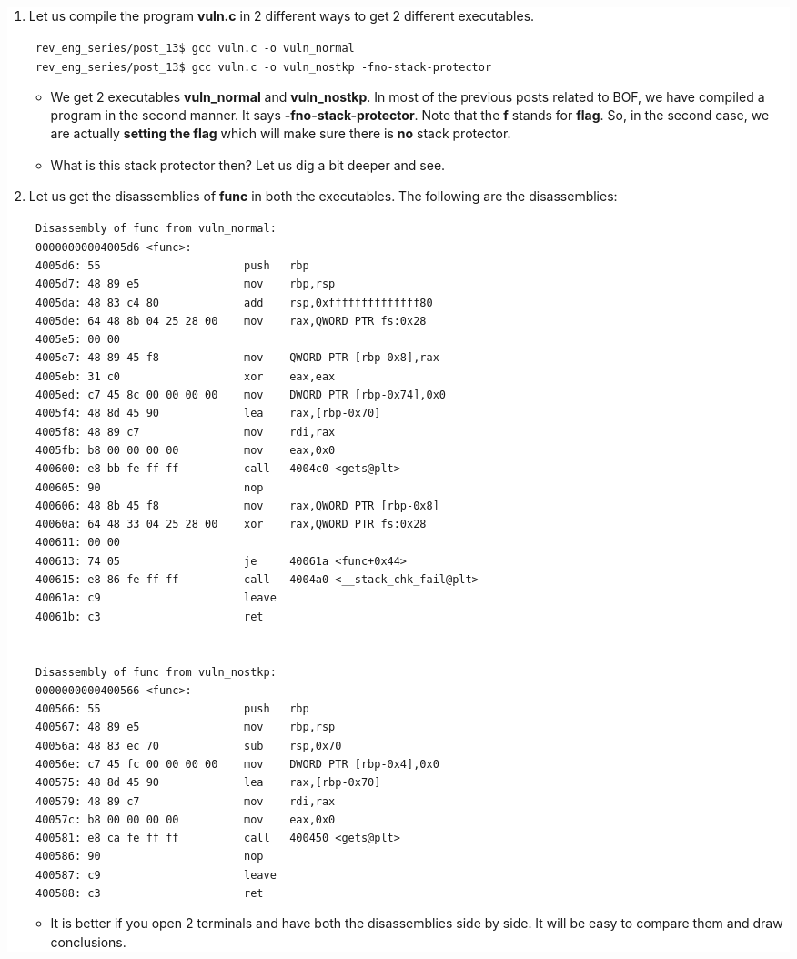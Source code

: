 1. Let us compile the program **vuln.c** in 2 different ways to get 2 different executables. 

        rev_eng_series/post_13$ gcc vuln.c -o vuln_normal
        rev_eng_series/post_13$ gcc vuln.c -o vuln_nostkp -fno-stack-protector

    * We get 2 executables **vuln_normal** and **vuln_nostkp**. In most of the previous posts related to BOF, we have compiled a program in the second manner. It says **-fno-stack-protector**. Note that the **f** stands for **flag**. So, in the second case, we are actually **setting the flag** which will make sure there is **no** stack protector. 

    * What is this stack protector then? Let us dig a bit deeper and see. 

2. Let us get the disassemblies of **func** in both the executables. The following are the disassemblies: 

        Disassembly of func from vuln_normal: 
        00000000004005d6 <func>:
        4005d6:	55                   	push   rbp
        4005d7:	48 89 e5             	mov    rbp,rsp
        4005da:	48 83 c4 80          	add    rsp,0xffffffffffffff80
        4005de:	64 48 8b 04 25 28 00 	mov    rax,QWORD PTR fs:0x28
        4005e5:	00 00 
        4005e7:	48 89 45 f8          	mov    QWORD PTR [rbp-0x8],rax
        4005eb:	31 c0                	xor    eax,eax
        4005ed:	c7 45 8c 00 00 00 00 	mov    DWORD PTR [rbp-0x74],0x0
        4005f4:	48 8d 45 90          	lea    rax,[rbp-0x70]
        4005f8:	48 89 c7             	mov    rdi,rax
        4005fb:	b8 00 00 00 00       	mov    eax,0x0
        400600:	e8 bb fe ff ff       	call   4004c0 <gets@plt>
        400605:	90                   	nop
        400606:	48 8b 45 f8          	mov    rax,QWORD PTR [rbp-0x8]
        40060a:	64 48 33 04 25 28 00 	xor    rax,QWORD PTR fs:0x28
        400611:	00 00 
        400613:	74 05                	je     40061a <func+0x44>
        400615:	e8 86 fe ff ff       	call   4004a0 <__stack_chk_fail@plt>
        40061a:	c9                   	leave  
        40061b:	c3                   	ret  
    

        Disassembly of func from vuln_nostkp: 
        0000000000400566 <func>:
        400566:	55                   	push   rbp
        400567:	48 89 e5             	mov    rbp,rsp
        40056a:	48 83 ec 70          	sub    rsp,0x70
        40056e:	c7 45 fc 00 00 00 00 	mov    DWORD PTR [rbp-0x4],0x0
        400575:	48 8d 45 90          	lea    rax,[rbp-0x70]
        400579:	48 89 c7             	mov    rdi,rax
        40057c:	b8 00 00 00 00       	mov    eax,0x0
        400581:	e8 ca fe ff ff       	call   400450 <gets@plt>
        400586:	90                   	nop
        400587:	c9                   	leave  
        400588:	c3                   	ret  


    * It is better if you open 2 terminals and have both the disassemblies side by side. It will be easy to compare them and draw conclusions.    

